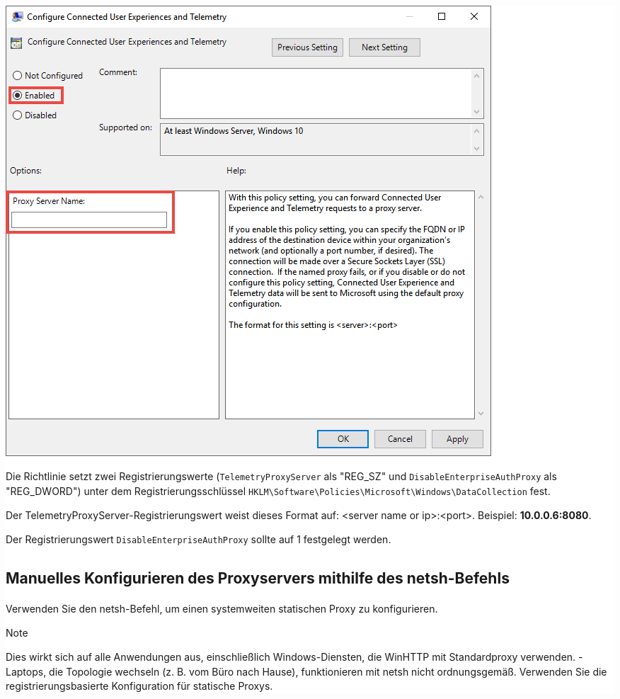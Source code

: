![Abbildung der Gruppenrichtlinieneinstellungen 2](../media/atp-gpo-proxy2.png)

Die Richtlinie setzt zwei Registrierungswerte (`TelemetryProxyServer` als "REG_SZ&quot; und `DisableEnterpriseAuthProxy` als &quot;REG_DWORD") unter dem Registrierungsschlüssel `HKLM\Software\Policies\Microsoft\Windows\DataCollection` fest.

Der TelemetryProxyServer-Registrierungswert weist dieses Format auf: \<server name or ip\>:\<port\>. Beispiel: **10.0.0.6:8080**.

Der Registrierungswert `DisableEnterpriseAuthProxy` sollte auf 1 festgelegt werden.

## <a name="configure-the-proxy-server-manually-using-netsh-command"></a>Manuelles Konfigurieren des Proxyservers mithilfe des netsh-Befehls

Verwenden Sie den netsh-Befehl, um einen systemweiten statischen Proxy zu konfigurieren.

> [!NOTE]
> Dies wirkt sich auf alle Anwendungen aus, einschließlich Windows-Diensten, die WinHTTP mit Standardproxy verwenden. - Laptops, die Topologie wechseln (z. B. vom Büro nach Hause), funktionieren mit netsh nicht ordnungsgemäß. Verwenden Sie die registrierungsbasierte Konfiguration für statische Proxys.
